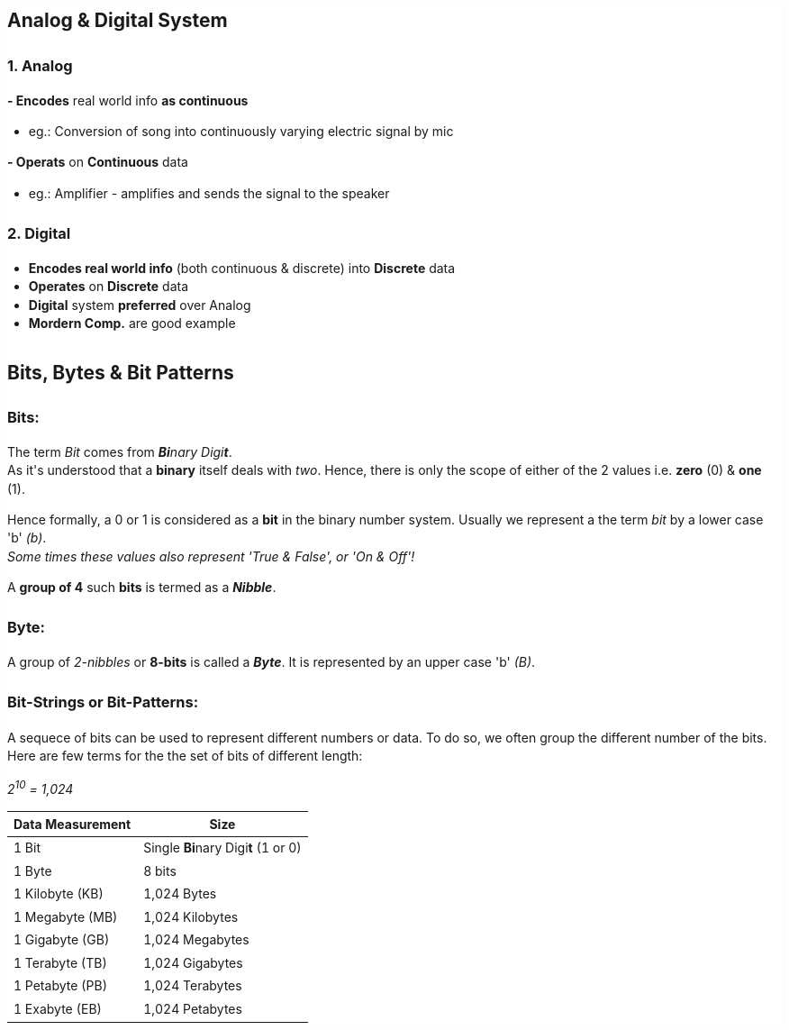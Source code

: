 
## Analog & Digital System

### 1. Analog  
**- Encodes** real world info **as continuous**  
* eg.: Conversion of song into continuously varying electric signal by mic  
    
**- Operats** on **Continuous** data  
* eg.: Amplifier - amplifies and sends the signal to the speaker

### 2. Digital  
* **Encodes real world info** (both continuous & discrete) into **Discrete** data  
* **Operates** on **Discrete** data  
* **Digital** system **preferred** over Analog  
* **Mordern Comp.** are good example

## Bits, Bytes & Bit Patterns

### Bits:  
The term _Bit_ comes from _**Bi**nary Digi**t**_.  
As it's understood that a **binary** itself deals with _two_. Hence, there is only the scope of either of the 2 values i.e. **zero** (0) & **one** (1).  
  
Hence formally, a 0 or 1 is considered as a **bit** in the binary number system. Usually we represent a the term _bit_ by a lower case 'b' _(b)_.  
_Some times these values also represent 'True & False', or 'On & Off'!_  

A **group of 4** such **bits** is termed as a _**Nibble**_.  

### Byte:  
A group of _2-nibbles_ or **8-bits** is called a _**Byte**_. It is represented by an upper case 'b' _(B)_.  

### Bit-Strings or Bit-Patterns:  
A sequece of bits can be used to represent different numbers or data. To do so, we often group the different number of the bits.  
Here are few terms for the the set of bits of different length:   

_2<sup>10</sup> = 1,024_  

| Data Measurement    |	Size |  
| --------------------- |   ---- |  
| 1 Bit |   Single **Bi**nary Digi**t** (1 or 0) |  
| 1 Byte    |	8 bits |  
| 1 Kilobyte (KB)   |   1,024 Bytes |  
| 1 Megabyte (MB)   |   1,024 Kilobytes |  
| 1 Gigabyte (GB)   |   1,024 Megabytes |  
| 1 Terabyte (TB)   |   1,024 Gigabytes |  
| 1 Petabyte (PB)   |   1,024 Terabytes |  
| 1 Exabyte (EB)    |   1,024 Petabytes |   
  
